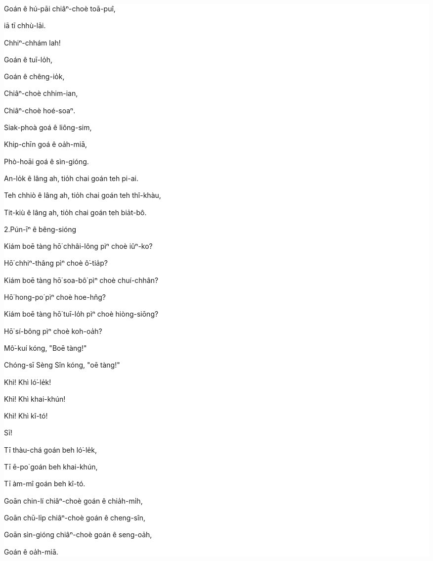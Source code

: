 Goán ê hú-pāi chiâⁿ-choè toā-puî,

iā tī chhù-lāi.

Chhiⁿ-chhám lah!

Goán ê tuī-lo̍h,

Goán ê chêng-io̍k,

Chiâⁿ-choè chhim-ian,

Chiâⁿ-choè hoé-soaⁿ.

Siak-phoà goá ê liông-sim,

Khip-chīn goá ê oa̍h-miā,

Phò-hoāi goá ê sìn-gióng.

An-lo̍k ê lâng ah, tio̍h chai goán teh pi-ai.

Teh chhiò ê lâng ah, tio̍h chai goán teh thî-khàu,

Tit-kiù ê lâng ah, tio̍h chai goán teh bia̍t-bô.

2.Pún-īⁿ ê bêng-sióng

Kiám boē tàng hō͘ chhâi-lông pìⁿ choè iûⁿ-ko?

Hō͘ chhiⁿ-thâng pìⁿ choè ô͘-tia̍p?

Kiám boē tàng hō͘ soa-bô͘ pìⁿ choè chuí-chhân?

Hō͘ hong-po͘ pìⁿ choè hoe-hn̂g?

Kiám boē tàng hō͘ tuī-lo̍h pìⁿ choè hiòng-siōng?

Hō͘ sí-bông pìⁿ choè koh-oa̍h?

Mô͘-kuí kóng, "Boē tàng!"

Chóng-sī Sèng Sîn kóng, "oē tàng!"

Khì! Khì ló͘-le̍k!

Khì! Khì khai-khún!

Khì! Khì kî-tó!

Sī!

Tī thàu-chá goán beh ló͘-le̍k,

Tī ē-po͘ goán beh khai-khún,

Tī àm-mî goán beh kî-tó.

Goān chin-lí chiâⁿ-choè goán ê chia̍h-mi̍h,

Goān chū-li̍p chiâⁿ-choè goán ê cheng-sîn,

Goān sìn-gióng chiâⁿ-choè goán ê seng-oa̍h,

Goán ê oa̍h-miā.

